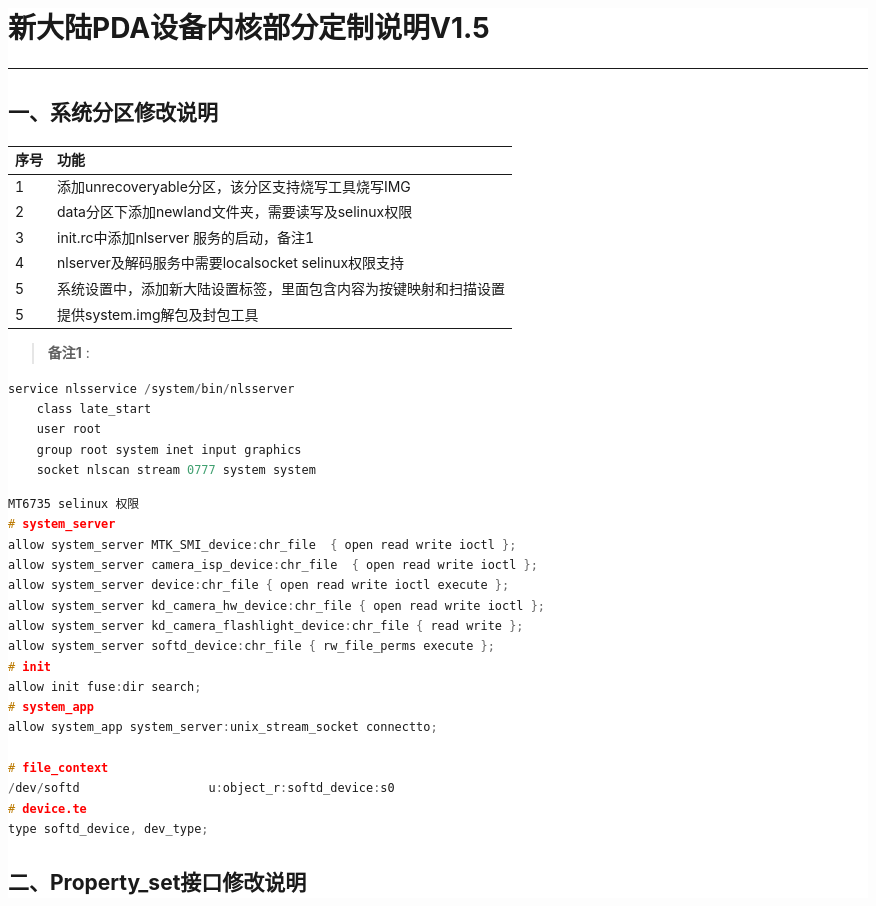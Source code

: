 # **新大陆PDA设备内核部分定制说明V1.5**

------------------------------

## 一、**系统分区修改说明**

| 序号 | 功能   |
| ---- | :-----  |
| 1| 添加unrecoveryable分区，该分区支持烧写工具烧写IMG|
| 2| data分区下添加newland文件夹，需要读写及selinux权限|
| 3| init.rc中添加nlserver 服务的启动，备注1|
| 4| nlserver及解码服务中需要localsocket selinux权限支持|
| 5| 系统设置中，添加新大陆设置标签，里面包含内容为按键映射和扫描设置|
| 5| 提供system.img解包及封包工具|

> **备注1** :

```c
service nlsservice /system/bin/nlsserver
	class late_start
	user root
	group root system inet input graphics
	socket nlscan stream 0777 system system
```

```c
MT6735 selinux 权限
# system_server
allow system_server MTK_SMI_device:chr_file  { open read write ioctl };
allow system_server camera_isp_device:chr_file  { open read write ioctl };
allow system_server device:chr_file { open read write ioctl execute };
allow system_server kd_camera_hw_device:chr_file { open read write ioctl };
allow system_server kd_camera_flashlight_device:chr_file { read write };
allow system_server softd_device:chr_file { rw_file_perms execute };
# init
allow init fuse:dir search;
# system_app
allow system_app system_server:unix_stream_socket connectto;

# file_context
/dev/softd                  u:object_r:softd_device:s0
# device.te
type softd_device, dev_type;
```

## 二、**Property_set接口修改说明**
